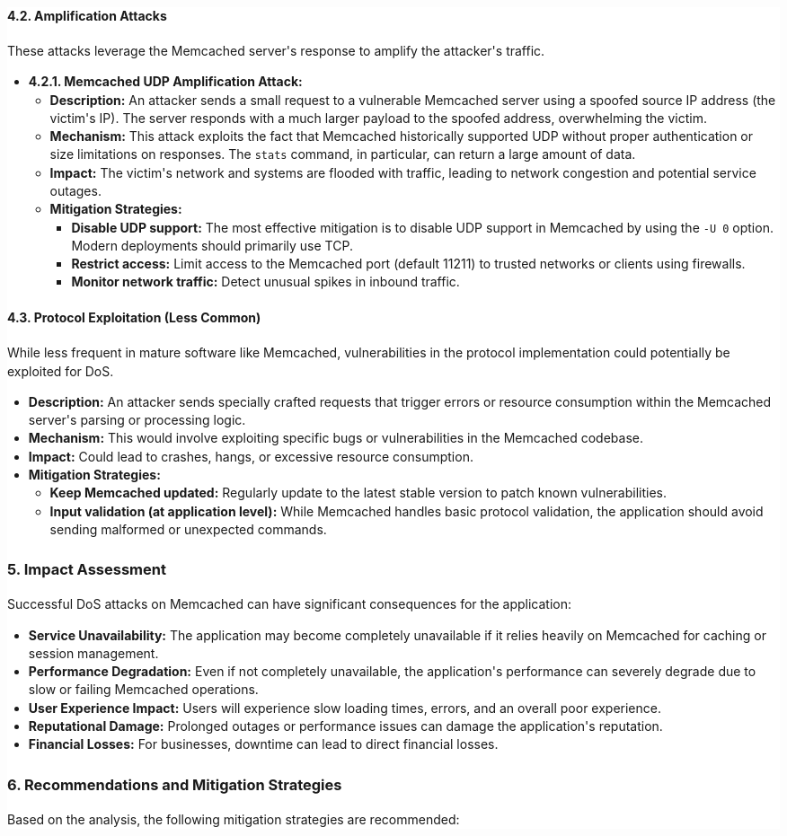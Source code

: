 #### 4.2. Amplification Attacks

These attacks leverage the Memcached server's response to amplify the attacker's traffic.

* **4.2.1. Memcached UDP Amplification Attack:**
    * **Description:** An attacker sends a small request to a vulnerable Memcached server using a spoofed source IP address (the victim's IP). The server responds with a much larger payload to the spoofed address, overwhelming the victim.
    * **Mechanism:**  This attack exploits the fact that Memcached historically supported UDP without proper authentication or size limitations on responses. The `stats` command, in particular, can return a large amount of data.
    * **Impact:** The victim's network and systems are flooded with traffic, leading to network congestion and potential service outages.
    * **Mitigation Strategies:**
        * **Disable UDP support:** The most effective mitigation is to disable UDP support in Memcached by using the `-U 0` option. Modern deployments should primarily use TCP.
        * **Restrict access:** Limit access to the Memcached port (default 11211) to trusted networks or clients using firewalls.
        * **Monitor network traffic:** Detect unusual spikes in inbound traffic.

#### 4.3. Protocol Exploitation (Less Common)

While less frequent in mature software like Memcached, vulnerabilities in the protocol implementation could potentially be exploited for DoS.

* **Description:** An attacker sends specially crafted requests that trigger errors or resource consumption within the Memcached server's parsing or processing logic.
* **Mechanism:** This would involve exploiting specific bugs or vulnerabilities in the Memcached codebase.
* **Impact:**  Could lead to crashes, hangs, or excessive resource consumption.
* **Mitigation Strategies:**
    * **Keep Memcached updated:** Regularly update to the latest stable version to patch known vulnerabilities.
    * **Input validation (at application level):** While Memcached handles basic protocol validation, the application should avoid sending malformed or unexpected commands.

### 5. Impact Assessment

Successful DoS attacks on Memcached can have significant consequences for the application:

* **Service Unavailability:** The application may become completely unavailable if it relies heavily on Memcached for caching or session management.
* **Performance Degradation:** Even if not completely unavailable, the application's performance can severely degrade due to slow or failing Memcached operations.
* **User Experience Impact:** Users will experience slow loading times, errors, and an overall poor experience.
* **Reputational Damage:** Prolonged outages or performance issues can damage the application's reputation.
* **Financial Losses:** For businesses, downtime can lead to direct financial losses.

### 6. Recommendations and Mitigation Strategies

Based on the analysis, the following mitigation strategies are recommended:

